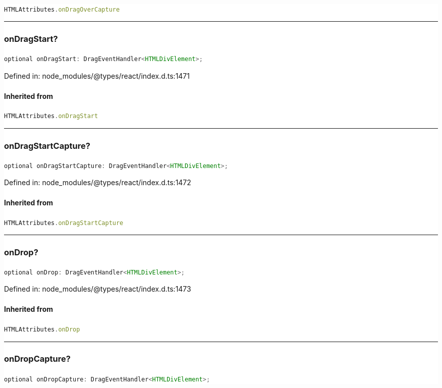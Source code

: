 ```ts
HTMLAttributes.onDragOverCapture
```

***

### onDragStart?

```ts
optional onDragStart: DragEventHandler<HTMLDivElement>;
```

Defined in: node\_modules/@types/react/index.d.ts:1471

#### Inherited from

```ts
HTMLAttributes.onDragStart
```

***

### onDragStartCapture?

```ts
optional onDragStartCapture: DragEventHandler<HTMLDivElement>;
```

Defined in: node\_modules/@types/react/index.d.ts:1472

#### Inherited from

```ts
HTMLAttributes.onDragStartCapture
```

***

### onDrop?

```ts
optional onDrop: DragEventHandler<HTMLDivElement>;
```

Defined in: node\_modules/@types/react/index.d.ts:1473

#### Inherited from

```ts
HTMLAttributes.onDrop
```

***

### onDropCapture?

```ts
optional onDropCapture: DragEventHandler<HTMLDivElement>;
```

